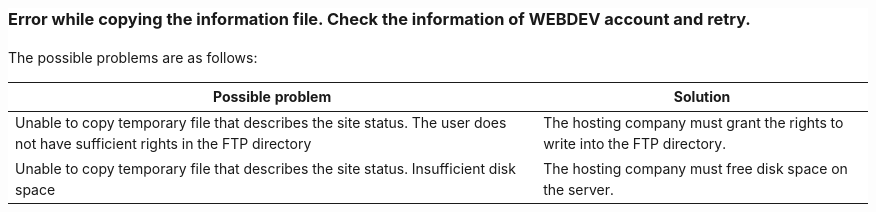 


### Error while copying the information file. Check the information of WEBDEV account and retry.
<a name="error_while_copying_the_information_file_check_the_information_webdev_account_and_retry_ELTPARAGRAPHE000370"></a>

The possible problems are as follows:

| Possible problem | Solution |
| --- | --- |
| Unable to copy temporary file that describes the site status. The user does not have sufficient rights in the FTP directory | The hosting company must grant the rights to write into the FTP directory. |
| Unable to copy temporary file that describes the site status. Insufficient disk space | The hosting company must free disk space on the server. |





